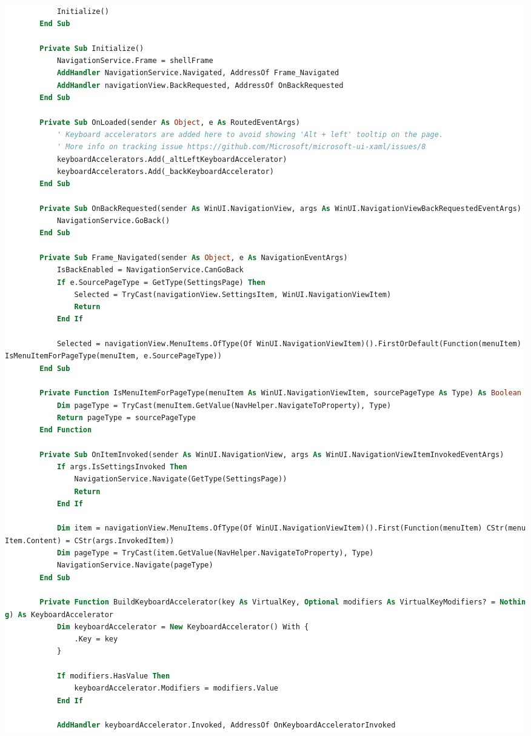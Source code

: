 ```vb
            Initialize()
        End Sub

        Private Sub Initialize()
            NavigationService.Frame = shellFrame
            AddHandler NavigationService.Navigated, AddressOf Frame_Navigated
            AddHandler navigationView.BackRequested, AddressOf OnBackRequested
        End Sub

        Private Sub OnLoaded(sender As Object, e As RoutedEventArgs)
            ' Keyboard accelerators are added here to avoid showing 'Alt + left' tooltip on the page.
            ' More info on tracking issue https://github.com/Microsoft/microsoft-ui-xaml/issues/8
            keyboardAccelerators.Add(_altLeftKeyboardAccelerator)
            keyboardAccelerators.Add(_backKeyboardAccelerator)
        End Sub

        Private Sub OnBackRequested(sender As WinUI.NavigationView, args As WinUI.NavigationViewBackRequestedEventArgs)
            NavigationService.GoBack()
        End Sub

        Private Sub Frame_Navigated(sender As Object, e As NavigationEventArgs)
            IsBackEnabled = NavigationService.CanGoBack
            If e.SourcePageType = GetType(SettingsPage) Then
                Selected = TryCast(navigationView.SettingsItem, WinUI.NavigationViewItem)
                Return
            End If

            Selected = navigationView.MenuItems.OfType(Of WinUI.NavigationViewItem)().FirstOrDefault(Function(menuItem) IsMenuItemForPageType(menuItem, e.SourcePageType))
        End Sub

        Private Function IsMenuItemForPageType(menuItem As WinUI.NavigationViewItem, sourcePageType As Type) As Boolean
            Dim pageType = TryCast(menuItem.GetValue(NavHelper.NavigateToProperty), Type)
            Return pageType = sourcePageType
        End Function

        Private Sub OnItemInvoked(sender As WinUI.NavigationView, args As WinUI.NavigationViewItemInvokedEventArgs)
            If args.IsSettingsInvoked Then
                NavigationService.Navigate(GetType(SettingsPage))
                Return
            End If

            Dim item = navigationView.MenuItems.OfType(Of WinUI.NavigationViewItem)().First(Function(menuItem) CStr(menuItem.Content) = CStr(args.InvokedItem))
            Dim pageType = TryCast(item.GetValue(NavHelper.NavigateToProperty), Type)
            NavigationService.Navigate(pageType)
        End Sub

        Private Function BuildKeyboardAccelerator(key As VirtualKey, Optional modifiers As VirtualKeyModifiers? = Nothing) As KeyboardAccelerator
            Dim keyboardAccelerator = New KeyboardAccelerator() With {
                .Key = key
            }

            If modifiers.HasValue Then
                keyboardAccelerator.Modifiers = modifiers.Value
            End If

            AddHandler keyboardAccelerator.Invoked, AddressOf OnKeyboardAcceleratorInvoked
```